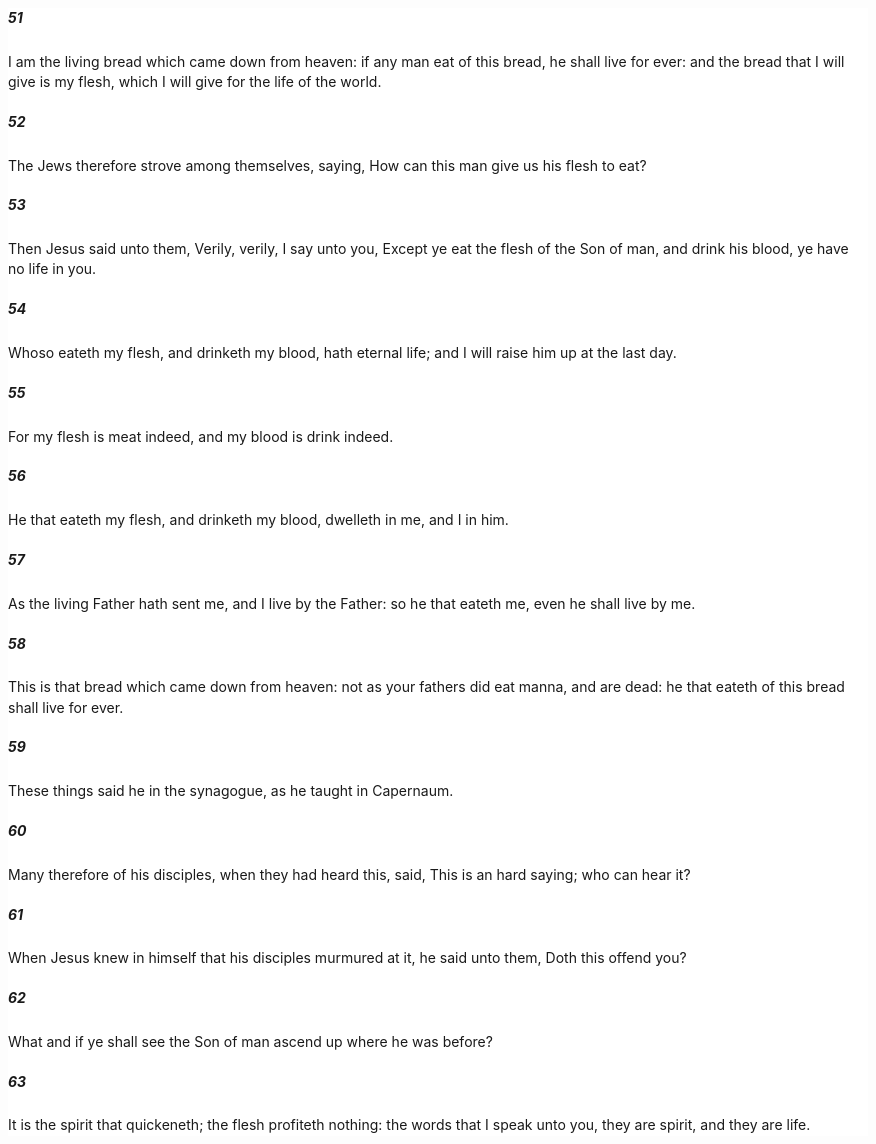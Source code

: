 ##### 51

I am the living bread which came down from heaven: if any man eat of this bread, he shall live for ever: and the bread that I will give is my flesh, which I will give for the life of the world.

##### 52

The Jews therefore strove among themselves, saying, How can this man give us his flesh to eat?

##### 53

Then Jesus said unto them, Verily, verily, I say unto you, Except ye eat the flesh of the Son of man, and drink his blood, ye have no life in you.

##### 54

Whoso eateth my flesh, and drinketh my blood, hath eternal life; and I will raise him up at the last day.

##### 55

For my flesh is meat indeed, and my blood is drink indeed.

##### 56

He that eateth my flesh, and drinketh my blood, dwelleth in me, and I in him.

##### 57

As the living Father hath sent me, and I live by the Father: so he that eateth me, even he shall live by me.

##### 58

This is that bread which came down from heaven: not as your fathers did eat manna, and are dead: he that eateth of this bread shall live for ever.

##### 59

These things said he in the synagogue, as he taught in Capernaum.

##### 60

Many therefore of his disciples, when they had heard this, said, This is an hard saying; who can hear it?

##### 61

When Jesus knew in himself that his disciples murmured at it, he said unto them, Doth this offend you?

##### 62

What and if ye shall see the Son of man ascend up where he was before?

##### 63

It is the spirit that quickeneth; the flesh profiteth nothing: the words that I speak unto you, they are spirit, and they are life.
